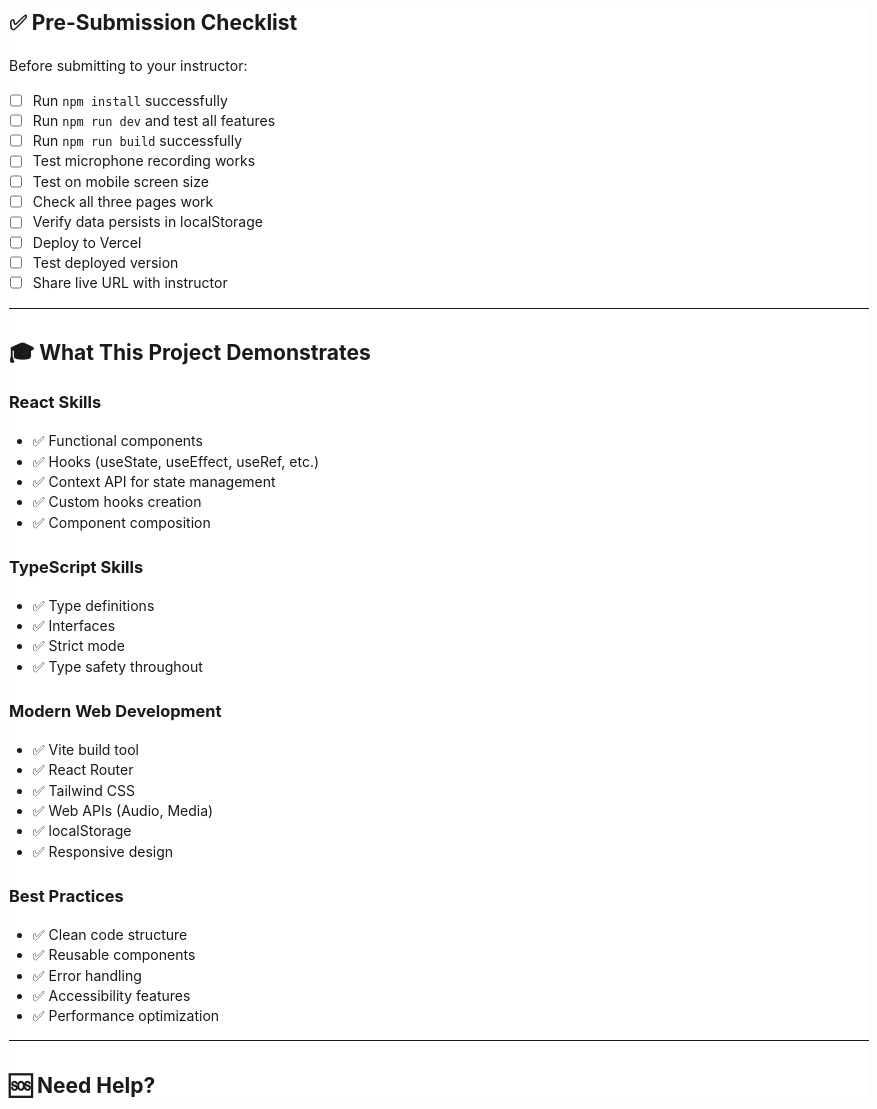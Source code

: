 
## ✅ Pre-Submission Checklist

Before submitting to your instructor:

- [ ] Run `npm install` successfully
- [ ] Run `npm run dev` and test all features
- [ ] Run `npm run build` successfully
- [ ] Test microphone recording works
- [ ] Test on mobile screen size
- [ ] Check all three pages work
- [ ] Verify data persists in localStorage
- [ ] Deploy to Vercel
- [ ] Test deployed version
- [ ] Share live URL with instructor

---

## 🎓 What This Project Demonstrates

### React Skills
- ✅ Functional components
- ✅ Hooks (useState, useEffect, useRef, etc.)
- ✅ Context API for state management
- ✅ Custom hooks creation
- ✅ Component composition

### TypeScript Skills
- ✅ Type definitions
- ✅ Interfaces
- ✅ Strict mode
- ✅ Type safety throughout

### Modern Web Development
- ✅ Vite build tool
- ✅ React Router
- ✅ Tailwind CSS
- ✅ Web APIs (Audio, Media)
- ✅ localStorage
- ✅ Responsive design

### Best Practices
- ✅ Clean code structure
- ✅ Reusable components
- ✅ Error handling
- ✅ Accessibility features
- ✅ Performance optimization

---

## 🆘 Need Help?
